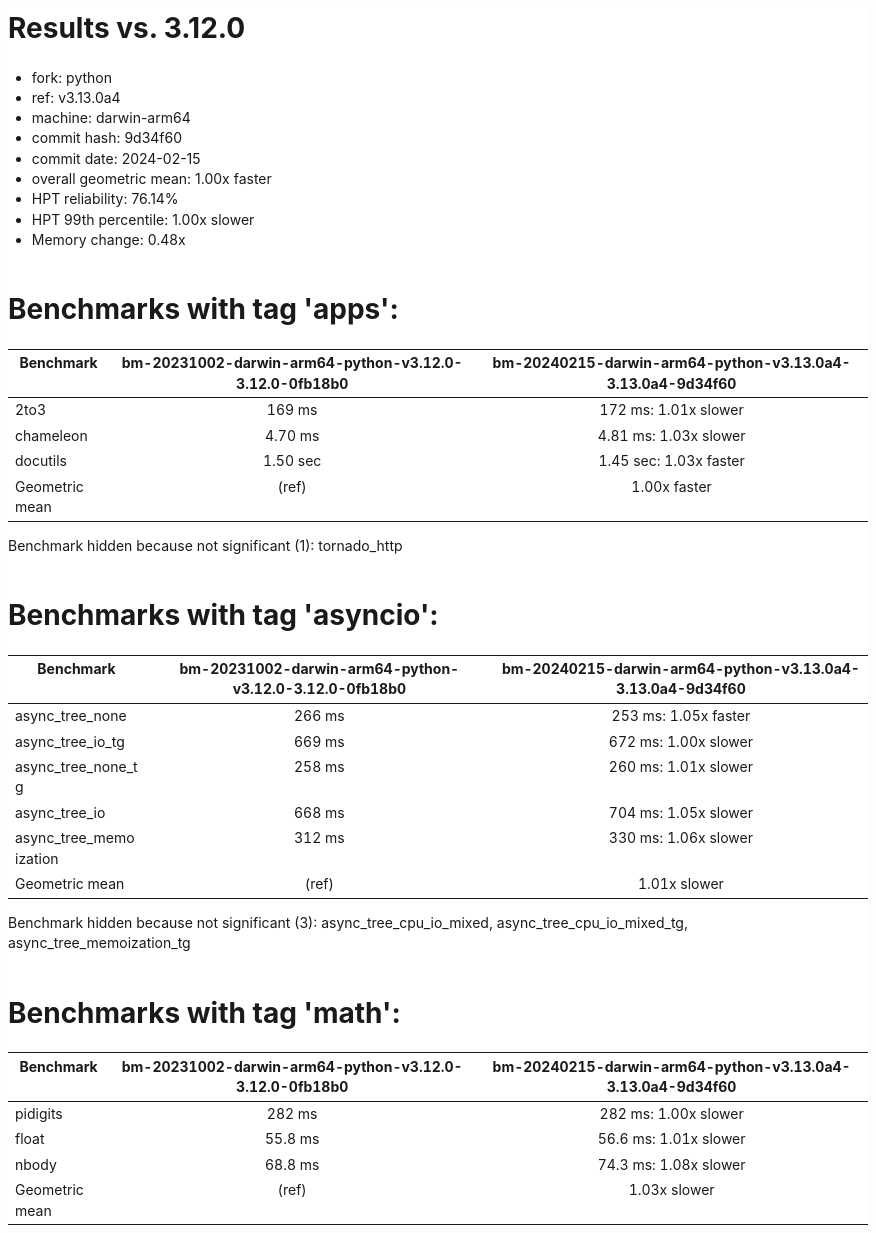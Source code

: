 # Results vs. 3.12.0

- fork: python
- ref: v3.13.0a4
- machine: darwin-arm64
- commit hash: 9d34f60
- commit date: 2024-02-15
- overall geometric mean: 1.00x faster
- HPT reliability: 76.14%
- HPT 99th percentile: 1.00x slower
- Memory change: 0.48x

Benchmarks with tag 'apps':
===========================

| Benchmark      | bm-20231002-darwin-arm64-python-v3.12.0-3.12.0-0fb18b0 | bm-20240215-darwin-arm64-python-v3.13.0a4-3.13.0a4-9d34f60 |
|----------------|:------------------------------------------------------:|:----------------------------------------------------------:|
| 2to3           | 169 ms                                                 | 172 ms: 1.01x slower                                       |
| chameleon      | 4.70 ms                                                | 4.81 ms: 1.03x slower                                      |
| docutils       | 1.50 sec                                               | 1.45 sec: 1.03x faster                                     |
| Geometric mean | (ref)                                                  | 1.00x faster                                               |

Benchmark hidden because not significant (1): tornado_http

Benchmarks with tag 'asyncio':
==============================

| Benchmark              | bm-20231002-darwin-arm64-python-v3.12.0-3.12.0-0fb18b0 | bm-20240215-darwin-arm64-python-v3.13.0a4-3.13.0a4-9d34f60 |
|------------------------|:------------------------------------------------------:|:----------------------------------------------------------:|
| async_tree_none        | 266 ms                                                 | 253 ms: 1.05x faster                                       |
| async_tree_io_tg       | 669 ms                                                 | 672 ms: 1.00x slower                                       |
| async_tree_none_tg     | 258 ms                                                 | 260 ms: 1.01x slower                                       |
| async_tree_io          | 668 ms                                                 | 704 ms: 1.05x slower                                       |
| async_tree_memoization | 312 ms                                                 | 330 ms: 1.06x slower                                       |
| Geometric mean         | (ref)                                                  | 1.01x slower                                               |

Benchmark hidden because not significant (3): async_tree_cpu_io_mixed, async_tree_cpu_io_mixed_tg, async_tree_memoization_tg

Benchmarks with tag 'math':
===========================

| Benchmark      | bm-20231002-darwin-arm64-python-v3.12.0-3.12.0-0fb18b0 | bm-20240215-darwin-arm64-python-v3.13.0a4-3.13.0a4-9d34f60 |
|----------------|:------------------------------------------------------:|:----------------------------------------------------------:|
| pidigits       | 282 ms                                                 | 282 ms: 1.00x slower                                       |
| float          | 55.8 ms                                                | 56.6 ms: 1.01x slower                                      |
| nbody          | 68.8 ms                                                | 74.3 ms: 1.08x slower                                      |
| Geometric mean | (ref)                                                  | 1.03x slower                                               |
